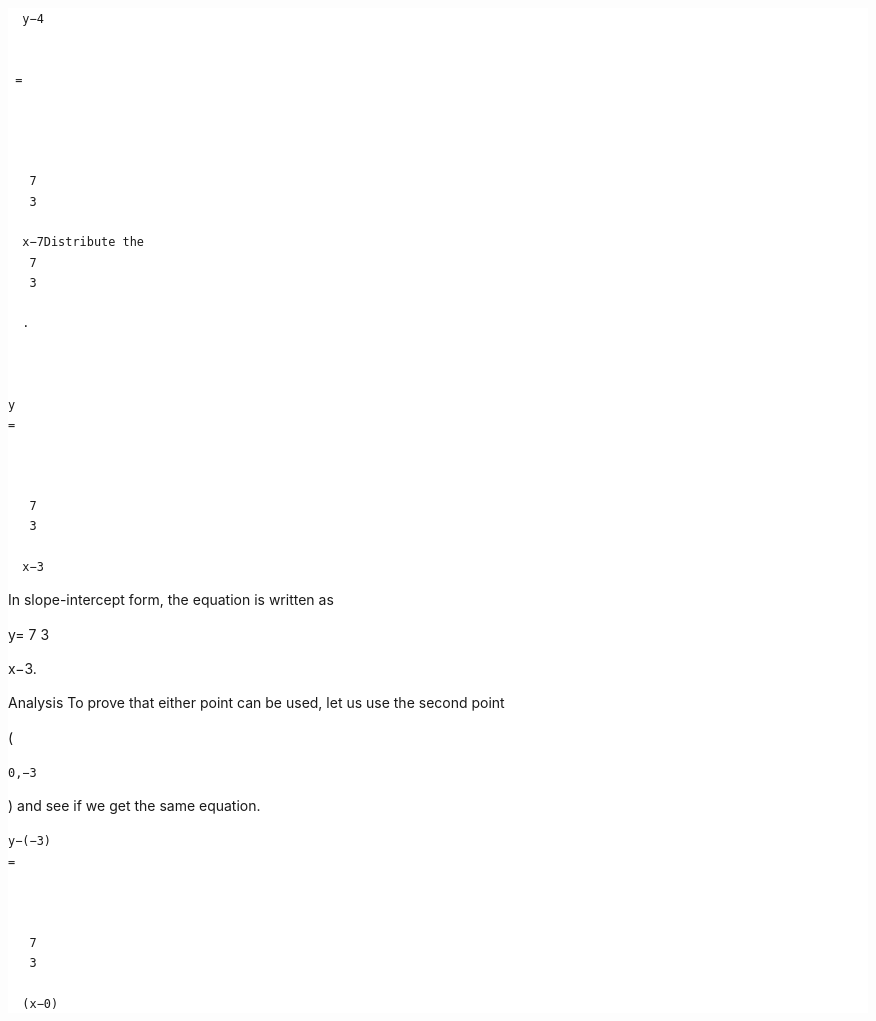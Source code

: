    
   
    
     
      y−4
    
    
     =
    
    
     
      
       7
       3
      
      x−7Distribute the 
       7
       3
      
      .
    
   
   
    y
    =
    
     
      
       7
       3
      
      x−3
    
   
  

In slope-intercept form, the equation is written as 
 
y=
   7
   3
  
  x−3.
 

Analysis
To prove that either point can be used, let us use the second point 
 
(
   
    0,−3
   
  ) 
 and see if we get the same equation.

 
 
  
   
    y−(−3)
    =
    
     
      
       7
       3
      
      (x−0)
    